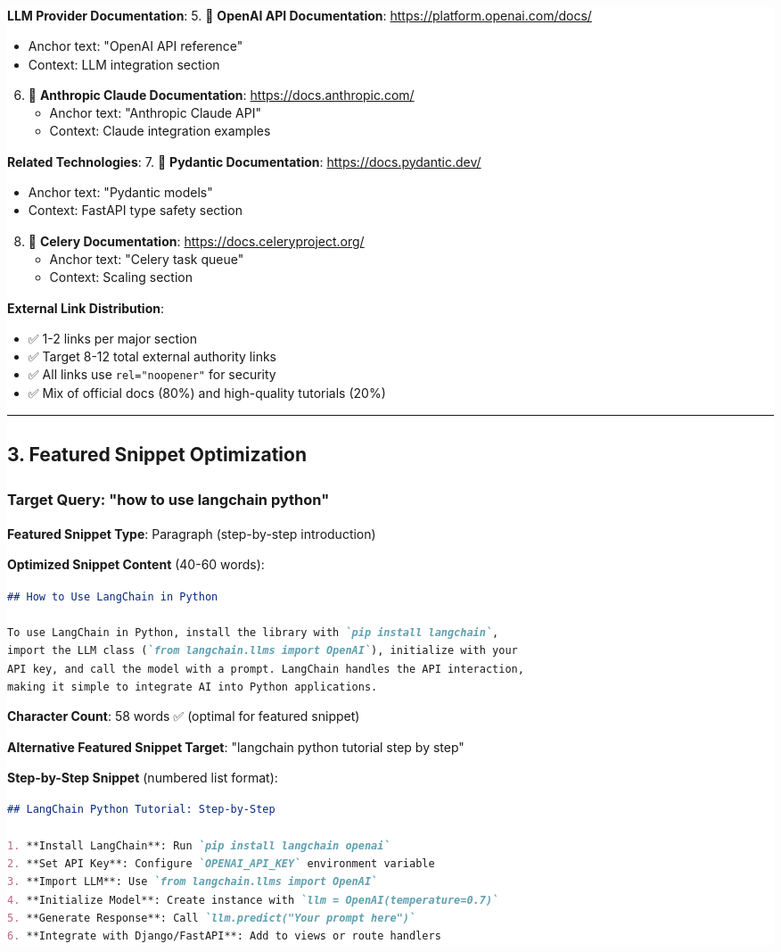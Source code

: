 **LLM Provider Documentation**:
5. 🔗 **OpenAI API Documentation**: https://platform.openai.com/docs/
   - Anchor text: "OpenAI API reference"
   - Context: LLM integration section

6. 🔗 **Anthropic Claude Documentation**: https://docs.anthropic.com/
   - Anchor text: "Anthropic Claude API"
   - Context: Claude integration examples

**Related Technologies**:
7. 🔗 **Pydantic Documentation**: https://docs.pydantic.dev/
   - Anchor text: "Pydantic models"
   - Context: FastAPI type safety section

8. 🔗 **Celery Documentation**: https://docs.celeryproject.org/
   - Anchor text: "Celery task queue"
   - Context: Scaling section

**External Link Distribution**:
- ✅ 1-2 links per major section
- ✅ Target 8-12 total external authority links
- ✅ All links use `rel="noopener"` for security
- ✅ Mix of official docs (80%) and high-quality tutorials (20%)

---

## 3. Featured Snippet Optimization

### Target Query: "how to use langchain python"

**Featured Snippet Type**: Paragraph (step-by-step introduction)

**Optimized Snippet Content** (40-60 words):

```markdown
## How to Use LangChain in Python

To use LangChain in Python, install the library with `pip install langchain`,
import the LLM class (`from langchain.llms import OpenAI`), initialize with your
API key, and call the model with a prompt. LangChain handles the API interaction,
making it simple to integrate AI into Python applications.
```

**Character Count**: 58 words ✅ (optimal for featured snippet)

**Alternative Featured Snippet Target**: "langchain python tutorial step by step"

**Step-by-Step Snippet** (numbered list format):

```markdown
## LangChain Python Tutorial: Step-by-Step

1. **Install LangChain**: Run `pip install langchain openai`
2. **Set API Key**: Configure `OPENAI_API_KEY` environment variable
3. **Import LLM**: Use `from langchain.llms import OpenAI`
4. **Initialize Model**: Create instance with `llm = OpenAI(temperature=0.7)`
5. **Generate Response**: Call `llm.predict("Your prompt here")`
6. **Integrate with Django/FastAPI**: Add to views or route handlers
```
